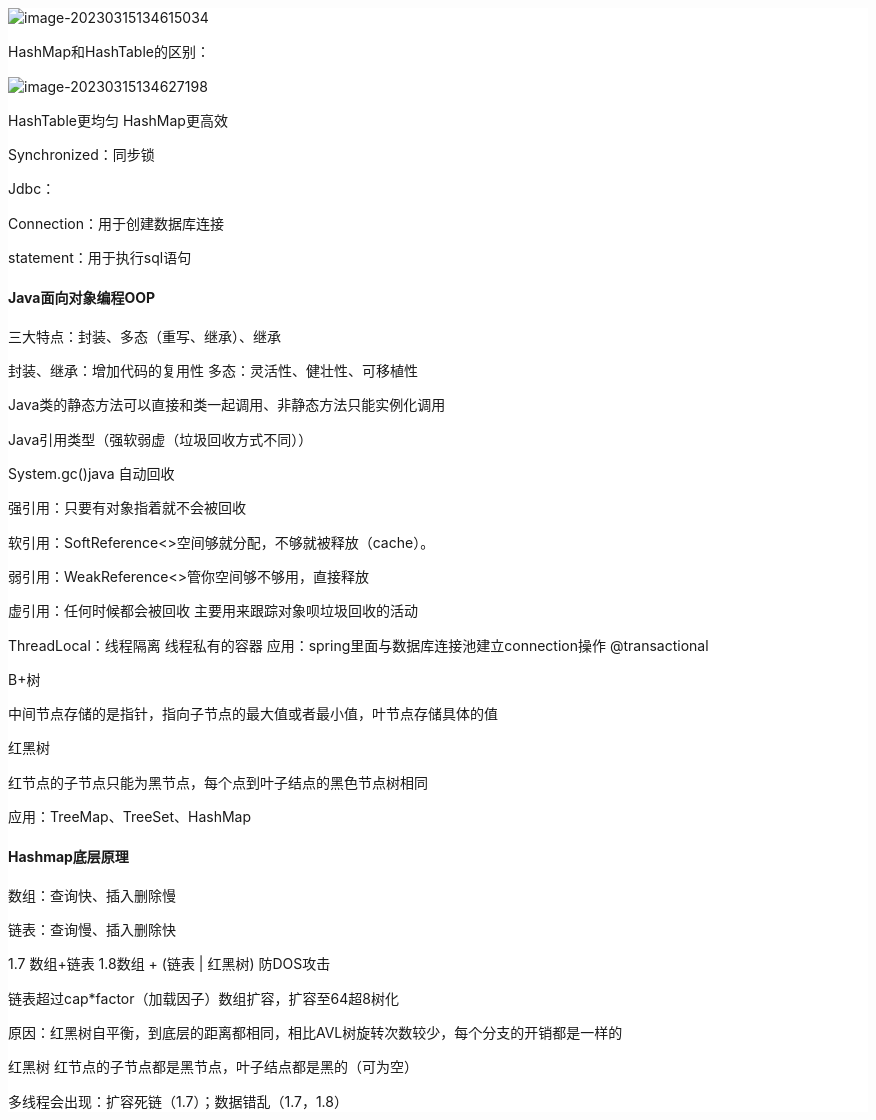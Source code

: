 ![image-20230315134615034](C:\Users\hua'wei\AppData\Roaming\Typora\typora-user-images\image-20230315134615034.png)

HashMap和HashTable的区别：

![image-20230315134627198](C:\Users\hua'wei\AppData\Roaming\Typora\typora-user-images\image-20230315134627198.png)

HashTable更均匀 HashMap更高效

Synchronized：同步锁

Jdbc：

Connection：用于创建数据库连接

statement：用于执行sql语句

#### Java面向对象编程OOP

三大特点：封装、多态（重写、继承）、继承

封装、继承：增加代码的复用性 多态：灵活性、健壮性、可移植性

Java类的静态方法可以直接和类一起调用、非静态方法只能实例化调用

Java引用类型（强软弱虚（垃圾回收方式不同））

System.gc()java 自动回收

强引用：只要有对象指着就不会被回收

软引用：SoftReference<>空间够就分配，不够就被释放（cache）。

弱引用：WeakReference<>管你空间够不够用，直接释放

虚引用：任何时候都会被回收 主要用来跟踪对象呗垃圾回收的活动

ThreadLocal：线程隔离   线程私有的容器  应用：spring里面与数据库连接池建立connection操作 @transactional

B+树

中间节点存储的是指针，指向子节点的最大值或者最小值，叶节点存储具体的值

红黑树

红节点的子节点只能为黑节点，每个点到叶子结点的黑色节点树相同

应用：TreeMap、TreeSet、HashMap

#### Hashmap底层原理

数组：查询快、插入删除慢

链表：查询慢、插入删除快

1.7 数组+链表 1.8数组 + (链表 | 红黑树) 防DOS攻击

链表超过cap*factor（加载因子）数组扩容，扩容至64超8树化

原因：红黑树自平衡，到底层的距离都相同，相比AVL树旋转次数较少，每个分支的开销都是一样的

红黑树 红节点的子节点都是黑节点，叶子结点都是黑的（可为空）

多线程会出现：扩容死链（1.7）；数据错乱（1.7，1.8）
